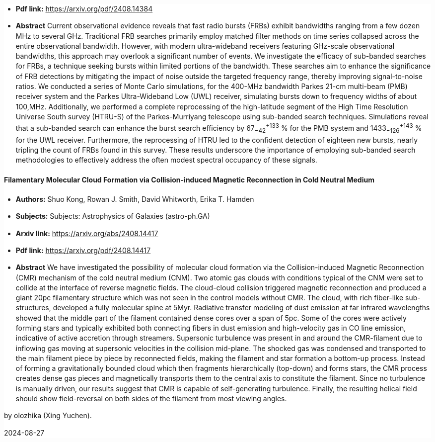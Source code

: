  - **Pdf link:** https://arxiv.org/pdf/2408.14384

 - **Abstract**
 Current observational evidence reveals that fast radio bursts (FRBs) exhibit bandwidths ranging from a few dozen MHz to several GHz. Traditional FRB searches primarily employ matched filter methods on time series collapsed across the entire observational bandwidth. However, with modern ultra-wideband receivers featuring GHz-scale observational bandwidths, this approach may overlook a significant number of events. We investigate the efficacy of sub-banded searches for FRBs, a technique seeking bursts within limited portions of the bandwidth. These searches aim to enhance the significance of FRB detections by mitigating the impact of noise outside the targeted frequency range, thereby improving signal-to-noise ratios. We conducted a series of Monte Carlo simulations, for the $400$-MHz bandwidth Parkes 21-cm multi-beam (PMB) receiver system and the Parkes Ultra-Wideband Low (UWL) receiver, simulating bursts down to frequency widths of about $100$\,MHz. Additionally, we performed a complete reprocessing of the high-latitude segment of the High Time Resolution Universe South survey (HTRU-S) of the Parkes-Murriyang telescope using sub-banded search techniques. Simulations reveal that a sub-banded search can enhance the burst search efficiency by $67_{-42}^{+133}$ % for the PMB system and $1433_{-126}^{+143}$ % for the UWL receiver. Furthermore, the reprocessing of HTRU led to the confident detection of eighteen new bursts, nearly tripling the count of FRBs found in this survey. These results underscore the importance of employing sub-banded search methodologies to effectively address the often modest spectral occupancy of these signals.
#### Filamentary Molecular Cloud Formation via Collision-induced Magnetic Reconnection in Cold Neutral Medium
 - **Authors:** Shuo Kong, Rowan J. Smith, David Whitworth, Erika T. Hamden
 - **Subjects:** Subjects:
Astrophysics of Galaxies (astro-ph.GA)
 - **Arxiv link:** https://arxiv.org/abs/2408.14417

 - **Pdf link:** https://arxiv.org/pdf/2408.14417

 - **Abstract**
 We have investigated the possibility of molecular cloud formation via the Collision-induced Magnetic Reconnection (CMR) mechanism of the cold neutral medium (CNM). Two atomic gas clouds with conditions typical of the CNM were set to collide at the interface of reverse magnetic fields. The cloud-cloud collision triggered magnetic reconnection and produced a giant 20pc filamentary structure which was not seen in the control models without CMR. The cloud, with rich fiber-like sub-structures, developed a fully molecular spine at 5Myr. Radiative transfer modeling of dust emission at far infrared wavelengths showed that the middle part of the filament contained dense cores over a span of 5pc. Some of the cores were actively forming stars and typically exhibited both connecting fibers in dust emission and high-velocity gas in CO line emission, indicative of active accretion through streamers. Supersonic turbulence was present in and around the CMR-filament due to inflowing gas moving at supersonic velocities in the collision mid-plane. The shocked gas was condensed and transported to the main filament piece by piece by reconnected fields, making the filament and star formation a bottom-up process. Instead of forming a gravitationally bounded cloud which then fragments hierarchically (top-down) and forms stars, the CMR process creates dense gas pieces and magnetically transports them to the central axis to constitute the filament. Since no turbulence is manually driven, our results suggest that CMR is capable of self-generating turbulence. Finally, the resulting helical field should show field-reversal on both sides of the filament from most viewing angles.


by olozhika (Xing Yuchen). 


2024-08-27
